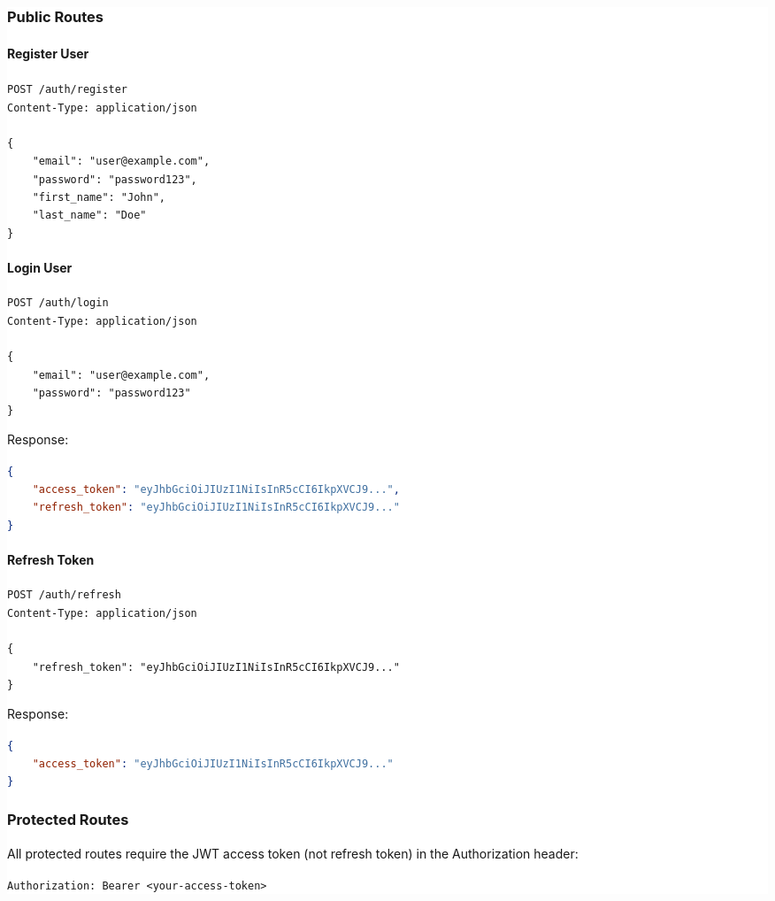 ### Public Routes

#### Register User
```http
POST /auth/register
Content-Type: application/json

{
	"email": "user@example.com",
	"password": "password123",
	"first_name": "John",
	"last_name": "Doe"
}
```

#### Login User
```http
POST /auth/login
Content-Type: application/json

{
	"email": "user@example.com",
	"password": "password123"
}
```

Response:
```json
{
	"access_token": "eyJhbGciOiJIUzI1NiIsInR5cCI6IkpXVCJ9...",
	"refresh_token": "eyJhbGciOiJIUzI1NiIsInR5cCI6IkpXVCJ9..."
}
```

#### Refresh Token
```http
POST /auth/refresh
Content-Type: application/json

{
	"refresh_token": "eyJhbGciOiJIUzI1NiIsInR5cCI6IkpXVCJ9..."
}
```

Response:
```json
{
	"access_token": "eyJhbGciOiJIUzI1NiIsInR5cCI6IkpXVCJ9..."
}
```

### Protected Routes

All protected routes require the JWT access token (not refresh token) in the Authorization header:
```http
Authorization: Bearer <your-access-token>
```
